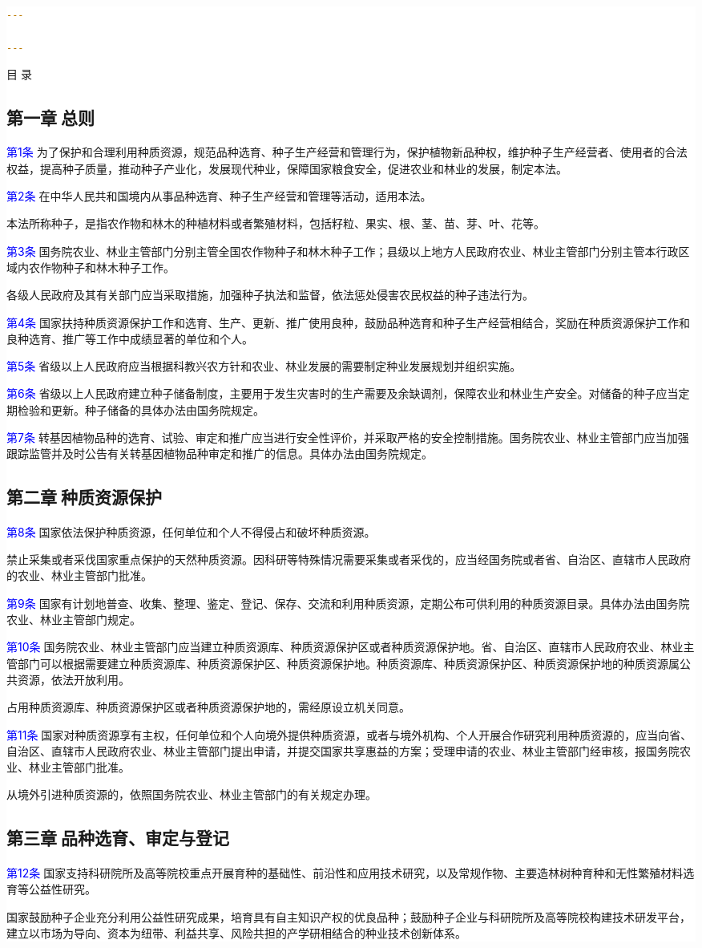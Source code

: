 ```yaml
---

---
```


目 录

## 第一章 总则

<a style="color:blue" name="第1条">第1条</a>  为了保护和合理利用种质资源，规范品种选育、种子生产经营和管理行为，保护植物新品种权，维护种子生产经营者、使用者的合法权益，提高种子质量，推动种子产业化，发展现代种业，保障国家粮食安全，促进农业和林业的发展，制定本法。

<a style="color:blue" name="第2条">第2条</a>  在中华人民共和国境内从事品种选育、种子生产经营和管理等活动，适用本法。

本法所称种子，是指农作物和林木的种植材料或者繁殖材料，包括籽粒、果实、根、茎、苗、芽、叶、花等。

<a style="color:blue" name="第3条">第3条</a>  国务院农业、林业主管部门分别主管全国农作物种子和林木种子工作；县级以上地方人民政府农业、林业主管部门分别主管本行政区域内农作物种子和林木种子工作。

各级人民政府及其有关部门应当采取措施，加强种子执法和监督，依法惩处侵害农民权益的种子违法行为。

<a style="color:blue" name="第4条">第4条</a>  国家扶持种质资源保护工作和选育、生产、更新、推广使用良种，鼓励品种选育和种子生产经营相结合，奖励在种质资源保护工作和良种选育、推广等工作中成绩显著的单位和个人。

<a style="color:blue" name="第5条">第5条</a>  省级以上人民政府应当根据科教兴农方针和农业、林业发展的需要制定种业发展规划并组织实施。

<a style="color:blue" name="第6条">第6条</a>  省级以上人民政府建立种子储备制度，主要用于发生灾害时的生产需要及余缺调剂，保障农业和林业生产安全。对储备的种子应当定期检验和更新。种子储备的具体办法由国务院规定。

<a style="color:blue" name="第7条">第7条</a>  转基因植物品种的选育、试验、审定和推广应当进行安全性评价，并采取严格的安全控制措施。国务院农业、林业主管部门应当加强跟踪监管并及时公告有关转基因植物品种审定和推广的信息。具体办法由国务院规定。

## 第二章 种质资源保护

<a style="color:blue" name="第8条">第8条</a>  国家依法保护种质资源，任何单位和个人不得侵占和破坏种质资源。

禁止采集或者采伐国家重点保护的天然种质资源。因科研等特殊情况需要采集或者采伐的，应当经国务院或者省、自治区、直辖市人民政府的农业、林业主管部门批准。

<a style="color:blue" name="第9条">第9条</a>  国家有计划地普查、收集、整理、鉴定、登记、保存、交流和利用种质资源，定期公布可供利用的种质资源目录。具体办法由国务院农业、林业主管部门规定。

<a style="color:blue" name="第10条">第10条</a>  国务院农业、林业主管部门应当建立种质资源库、种质资源保护区或者种质资源保护地。省、自治区、直辖市人民政府农业、林业主管部门可以根据需要建立种质资源库、种质资源保护区、种质资源保护地。种质资源库、种质资源保护区、种质资源保护地的种质资源属公共资源，依法开放利用。

占用种质资源库、种质资源保护区或者种质资源保护地的，需经原设立机关同意。

<a style="color:blue" name="第11条">第11条</a>  国家对种质资源享有主权，任何单位和个人向境外提供种质资源，或者与境外机构、个人开展合作研究利用种质资源的，应当向省、自治区、直辖市人民政府农业、林业主管部门提出申请，并提交国家共享惠益的方案；受理申请的农业、林业主管部门经审核，报国务院农业、林业主管部门批准。

从境外引进种质资源的，依照国务院农业、林业主管部门的有关规定办理。

## 第三章 品种选育、审定与登记

<a style="color:blue" name="第12条">第12条</a>  国家支持科研院所及高等院校重点开展育种的基础性、前沿性和应用技术研究，以及常规作物、主要造林树种育种和无性繁殖材料选育等公益性研究。

国家鼓励种子企业充分利用公益性研究成果，培育具有自主知识产权的优良品种；鼓励种子企业与科研院所及高等院校构建技术研发平台，建立以市场为导向、资本为纽带、利益共享、风险共担的产学研相结合的种业技术创新体系。
